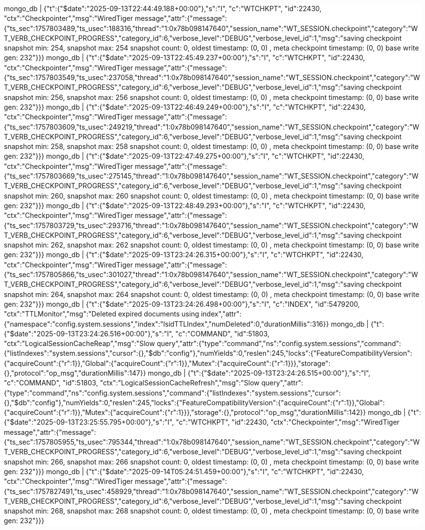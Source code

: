 mongo_db   | {"t":{"$date":"2025-09-13T22:44:49.188+00:00"},"s":"I",  "c":"WTCHKPT",  "id":22430,   "ctx":"Checkpointer","msg":"WiredTiger message","attr":{"message":{"ts_sec":1757803489,"ts_usec":188316,"thread":"1:0x78b098147640","session_name":"WT_SESSION.checkpoint","category":"WT_VERB_CHECKPOINT_PROGRESS","category_id":6,"verbose_level":"DEBUG","verbose_level_id":1,"msg":"saving checkpoint snapshot min: 254, snapshot max: 254 snapshot count: 0, oldest timestamp: (0, 0) , meta checkpoint timestamp: (0, 0) base write gen: 232"}}}
mongo_db   | {"t":{"$date":"2025-09-13T22:45:49.237+00:00"},"s":"I",  "c":"WTCHKPT",  "id":22430,   "ctx":"Checkpointer","msg":"WiredTiger message","attr":{"message":{"ts_sec":1757803549,"ts_usec":237058,"thread":"1:0x78b098147640","session_name":"WT_SESSION.checkpoint","category":"WT_VERB_CHECKPOINT_PROGRESS","category_id":6,"verbose_level":"DEBUG","verbose_level_id":1,"msg":"saving checkpoint snapshot min: 256, snapshot max: 256 snapshot count: 0, oldest timestamp: (0, 0) , meta checkpoint timestamp: (0, 0) base write gen: 232"}}}
mongo_db   | {"t":{"$date":"2025-09-13T22:46:49.249+00:00"},"s":"I",  "c":"WTCHKPT",  "id":22430,   "ctx":"Checkpointer","msg":"WiredTiger message","attr":{"message":{"ts_sec":1757803609,"ts_usec":249219,"thread":"1:0x78b098147640","session_name":"WT_SESSION.checkpoint","category":"WT_VERB_CHECKPOINT_PROGRESS","category_id":6,"verbose_level":"DEBUG","verbose_level_id":1,"msg":"saving checkpoint snapshot min: 258, snapshot max: 258 snapshot count: 0, oldest timestamp: (0, 0) , meta checkpoint timestamp: (0, 0) base write gen: 232"}}}
mongo_db   | {"t":{"$date":"2025-09-13T22:47:49.275+00:00"},"s":"I",  "c":"WTCHKPT",  "id":22430,   "ctx":"Checkpointer","msg":"WiredTiger message","attr":{"message":{"ts_sec":1757803669,"ts_usec":275145,"thread":"1:0x78b098147640","session_name":"WT_SESSION.checkpoint","category":"WT_VERB_CHECKPOINT_PROGRESS","category_id":6,"verbose_level":"DEBUG","verbose_level_id":1,"msg":"saving checkpoint snapshot min: 260, snapshot max: 260 snapshot count: 0, oldest timestamp: (0, 0) , meta checkpoint timestamp: (0, 0) base write gen: 232"}}}
mongo_db   | {"t":{"$date":"2025-09-13T22:48:49.293+00:00"},"s":"I",  "c":"WTCHKPT",  "id":22430,   "ctx":"Checkpointer","msg":"WiredTiger message","attr":{"message":{"ts_sec":1757803729,"ts_usec":293716,"thread":"1:0x78b098147640","session_name":"WT_SESSION.checkpoint","category":"WT_VERB_CHECKPOINT_PROGRESS","category_id":6,"verbose_level":"DEBUG","verbose_level_id":1,"msg":"saving checkpoint snapshot min: 262, snapshot max: 262 snapshot count: 0, oldest timestamp: (0, 0) , meta checkpoint timestamp: (0, 0) base write gen: 232"}}}
mongo_db   | {"t":{"$date":"2025-09-13T23:24:26.315+00:00"},"s":"I",  "c":"WTCHKPT",  "id":22430,   "ctx":"Checkpointer","msg":"WiredTiger message","attr":{"message":{"ts_sec":1757805866,"ts_usec":301027,"thread":"1:0x78b098147640","session_name":"WT_SESSION.checkpoint","category":"WT_VERB_CHECKPOINT_PROGRESS","category_id":6,"verbose_level":"DEBUG","verbose_level_id":1,"msg":"saving checkpoint snapshot min: 264, snapshot max: 264 snapshot count: 0, oldest timestamp: (0, 0) , meta checkpoint timestamp: (0, 0) base write gen: 232"}}}
mongo_db   | {"t":{"$date":"2025-09-13T23:24:26.498+00:00"},"s":"I",  "c":"INDEX",    "id":5479200, "ctx":"TTLMonitor","msg":"Deleted expired documents using index","attr":{"namespace":"config.system.sessions","index":"lsidTTLIndex","numDeleted":0,"durationMillis":316}}
mongo_db   | {"t":{"$date":"2025-09-13T23:24:26.516+00:00"},"s":"I",  "c":"COMMAND",  "id":51803,   "ctx":"LogicalSessionCacheReap","msg":"Slow query","attr":{"type":"command","ns":"config.system.sessions","command":{"listIndexes":"system.sessions","cursor":{},"$db":"config"},"numYields":0,"reslen":245,"locks":{"FeatureCompatibilityVersion":{"acquireCount":{"r":1}},"Global":{"acquireCount":{"r":1}},"Mutex":{"acquireCount":{"r":1}}},"storage":{},"protocol":"op_msg","durationMillis":147}}
mongo_db   | {"t":{"$date":"2025-09-13T23:24:26.515+00:00"},"s":"I",  "c":"COMMAND",  "id":51803,   "ctx":"LogicalSessionCacheRefresh","msg":"Slow query","attr":{"type":"command","ns":"config.system.sessions","command":{"listIndexes":"system.sessions","cursor":{},"$db":"config"},"numYields":0,"reslen":245,"locks":{"FeatureCompatibilityVersion":{"acquireCount":{"r":1}},"Global":{"acquireCount":{"r":1}},"Mutex":{"acquireCount":{"r":1}}},"storage":{},"protocol":"op_msg","durationMillis":142}}
mongo_db   | {"t":{"$date":"2025-09-13T23:25:55.795+00:00"},"s":"I",  "c":"WTCHKPT",  "id":22430,   "ctx":"Checkpointer","msg":"WiredTiger message","attr":{"message":{"ts_sec":1757805955,"ts_usec":795344,"thread":"1:0x78b098147640","session_name":"WT_SESSION.checkpoint","category":"WT_VERB_CHECKPOINT_PROGRESS","category_id":6,"verbose_level":"DEBUG","verbose_level_id":1,"msg":"saving checkpoint snapshot min: 266, snapshot max: 266 snapshot count: 0, oldest timestamp: (0, 0) , meta checkpoint timestamp: (0, 0) base write gen: 232"}}}
mongo_db   | {"t":{"$date":"2025-09-14T05:24:51.459+00:00"},"s":"I",  "c":"WTCHKPT",  "id":22430,   "ctx":"Checkpointer","msg":"WiredTiger message","attr":{"message":{"ts_sec":1757827491,"ts_usec":458929,"thread":"1:0x78b098147640","session_name":"WT_SESSION.checkpoint","category":"WT_VERB_CHECKPOINT_PROGRESS","category_id":6,"verbose_level":"DEBUG","verbose_level_id":1,"msg":"saving checkpoint snapshot min: 268, snapshot max: 268 snapshot count: 0, oldest timestamp: (0, 0) , meta checkpoint timestamp: (0, 0) base write gen: 232"}}}